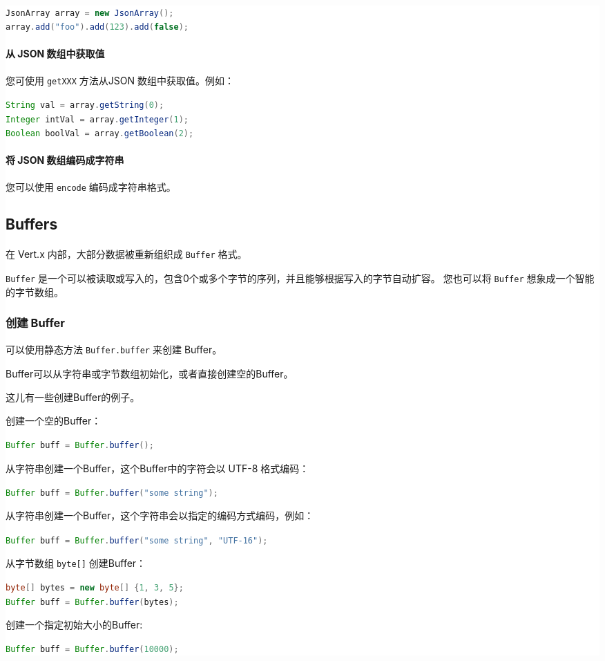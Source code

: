 ```java
JsonArray array = new JsonArray();
array.add("foo").add(123).add(false);
```

#### 从 JSON 数组中获取值

您可使用 `getXXX` 方法从JSON 数组中获取值。例如：

```java
String val = array.getString(0);
Integer intVal = array.getInteger(1);
Boolean boolVal = array.getBoolean(2);
```

#### 将 JSON 数组编码成字符串

您可以使用 `encode` 编码成字符串格式。

## Buffers

在 Vert.x 内部，大部分数据被重新组织成 `Buffer` 格式。

`Buffer` 是一个可以被读取或写入的，包含0个或多个字节的序列，并且能够根据写入的字节自动扩容。 您也可以将 `Buffer` 想象成一个智能的字节数组。

### 创建 Buffer

可以使用静态方法 `Buffer.buffer` 来创建 Buffer。

Buffer可以从字符串或字节数组初始化，或者直接创建空的Buffer。

这儿有一些创建Buffer的例子。

创建一个空的Buffer：

```java
Buffer buff = Buffer.buffer();
```

从字符串创建一个Buffer，这个Buffer中的字符会以 UTF-8 格式编码：

```java
Buffer buff = Buffer.buffer("some string");
```

从字符串创建一个Buffer，这个字符串会以指定的编码方式编码，例如：

```java
Buffer buff = Buffer.buffer("some string", "UTF-16");
```

从字节数组 `byte[]` 创建Buffer：

```java
byte[] bytes = new byte[] {1, 3, 5};
Buffer buff = Buffer.buffer(bytes);
```

创建一个指定初始大小的Buffer:

```java
Buffer buff = Buffer.buffer(10000);
```
